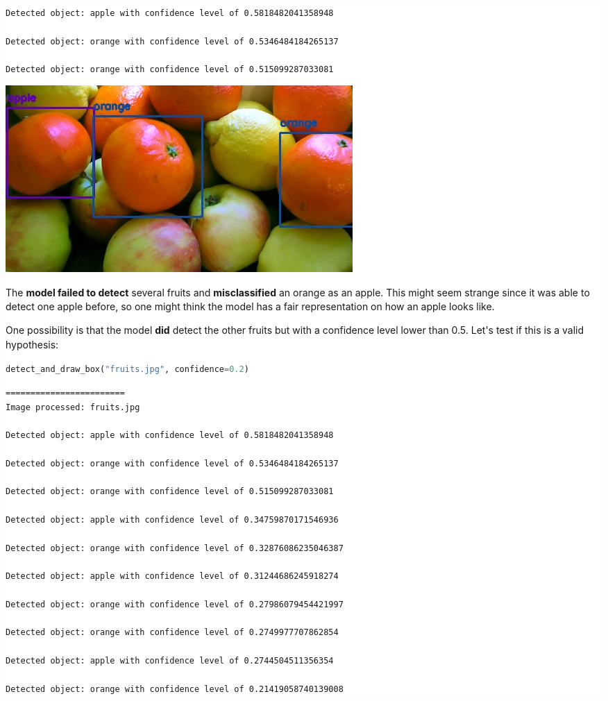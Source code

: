     Detected object: apple with confidence level of 0.5818482041358948
    
    Detected object: orange with confidence level of 0.5346484184265137
    
    Detected object: orange with confidence level of 0.515099287033081
    
    


    
![jpeg](output_12_1.jpg)
    


The **model failed to detect** several fruits and **misclassified** an orange as an apple. This might seem strange since it was able to detect one apple before, so one might think the model has a fair representation on how an apple looks like.

One possibility is that the model **did** detect the other fruits but with a confidence level lower than 0.5. Let's test if  this is a valid hypothesis:


```python
detect_and_draw_box("fruits.jpg", confidence=0.2)
```

    ========================
    Image processed: fruits.jpg
    
    Detected object: apple with confidence level of 0.5818482041358948
    
    Detected object: orange with confidence level of 0.5346484184265137
    
    Detected object: orange with confidence level of 0.515099287033081
    
    Detected object: apple with confidence level of 0.34759870171546936
    
    Detected object: orange with confidence level of 0.32876086235046387
    
    Detected object: apple with confidence level of 0.31244686245918274
    
    Detected object: orange with confidence level of 0.27986079454421997
    
    Detected object: orange with confidence level of 0.2749977707862854
    
    Detected object: apple with confidence level of 0.2744504511356354
    
    Detected object: orange with confidence level of 0.21419058740139008
    